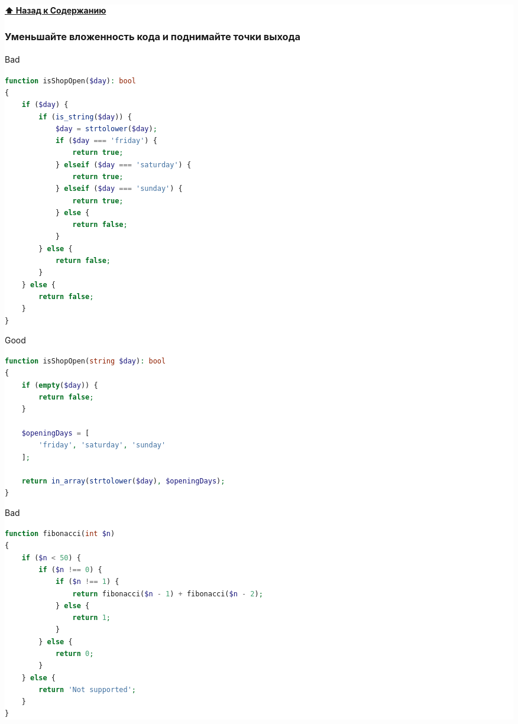 **[⬆ Назад к Содержанию](#содержание)**

### Уменьшайте вложенность кода и поднимайте точки выхода

Bad

```php
function isShopOpen($day): bool
{
    if ($day) {
        if (is_string($day)) {
            $day = strtolower($day);
            if ($day === 'friday') {
                return true;
            } elseif ($day === 'saturday') {
                return true;
            } elseif ($day === 'sunday') {
                return true;
            } else {
                return false;
            }
        } else {
            return false;
        }
    } else {
        return false;
    }
}
```

Good

```php
function isShopOpen(string $day): bool
{
    if (empty($day)) {
        return false;
    }

    $openingDays = [
        'friday', 'saturday', 'sunday'
    ];

    return in_array(strtolower($day), $openingDays);
}
```

Bad

```php
function fibonacci(int $n)
{
    if ($n < 50) {
        if ($n !== 0) {
            if ($n !== 1) {
                return fibonacci($n - 1) + fibonacci($n - 2);
            } else {
                return 1;
            }
        } else {
            return 0;
        }
    } else {
        return 'Not supported';
    }
}
```
